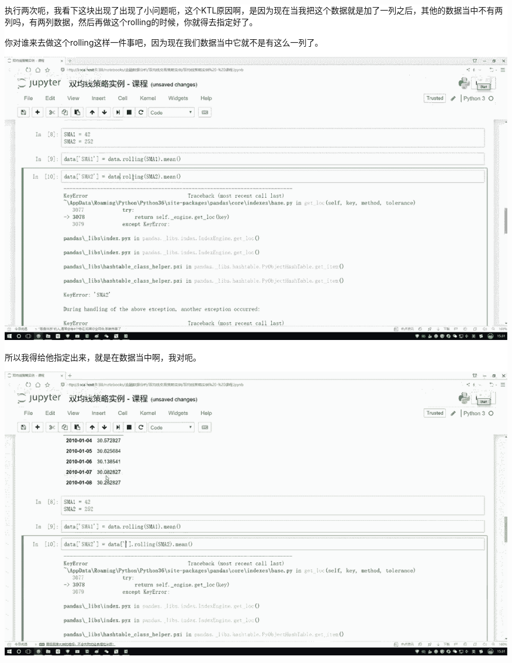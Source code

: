 执行两次呃，我看下这块出现了出现了小问题呃，这个KTL原因啊，是因为现在当我把这个数据就是加了一列之后，其他的数据当中不有两列吗，有两列数据，然后再做这个rolling的时候，你就得去指定好了。

你对谁来去做这个rolling这样一件事吧，因为现在我们数据当中它就不是有这么一列了。

![](img/7125b245ef60cef0f44ec8431be9fdfc_40.png)

所以我得给他指定出来，就是在数据当中啊，我对呃。

![](img/7125b245ef60cef0f44ec8431be9fdfc_42.png)
